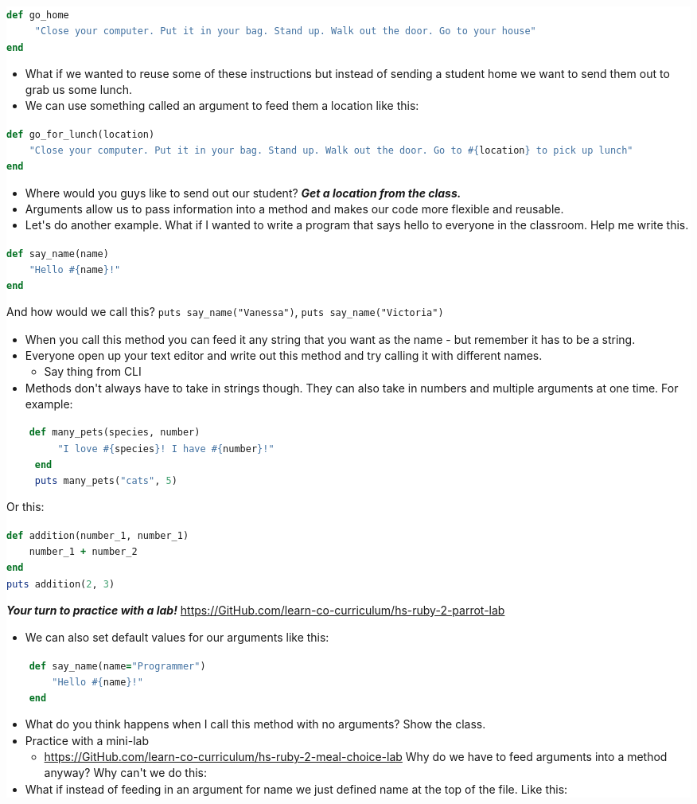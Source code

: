 ```ruby
def go_home 
     "Close your computer. Put it in your bag. Stand up. Walk out the door. Go to your house"
end
```
+ What if we wanted to reuse some of these instructions but instead of sending a student home we want to send them out to grab us some lunch.
+ We can use something called an argument to feed them a location like this:

```ruby
def go_for_lunch(location)
    "Close your computer. Put it in your bag. Stand up. Walk out the door. Go to #{location} to pick up lunch"
end
```
+ Where would you guys like to send out our student? ***Get a location from the class.***
+ Arguments allow us to pass information into a method and makes our code more flexible and reusable. 
+ Let's do another example. What if I wanted to write a program that says hello to everyone in the classroom. Help me write this.

```ruby
def say_name(name) 
    "Hello #{name}!" 
end
```
And how would we call this? `puts say_name("Vanessa")`, `puts say_name("Victoria")`

+ When you call this method you can feed it any string that you want as the name - but remember it has to be a string.
+ Everyone open up your text editor and write out this method and try calling it with different names.
    + Say thing from CLI
+ Methods don't always have to take in strings though. They can also take in numbers and multiple arguments at one time.
For example:
```ruby
    def many_pets(species, number)
         "I love #{species}! I have #{number}!"
     end
     puts many_pets("cats", 5)
```

Or this:

```ruby
def addition(number_1, number_1)
    number_1 + number_2
end
puts addition(2, 3)
```
***Your turn to practice with a lab!***
https://GitHub.com/learn-co-curriculum/hs-ruby-2-parrot-lab
+ We can also set default values for our arguments like this:

```ruby
    def say_name(name="Programmer") 
        "Hello #{name}!"
    end
```
+ What do you think happens when I call this method with no arguments? Show the class.
+ Practice with a mini-lab 
    + https://GitHub.com/learn-co-curriculum/hs-ruby-2-meal-choice-lab
Why do we have to feed arguments into a method anyway? Why can't we do this:
+ What if instead of feeding in an argument for name we just defined name at the top of the file. Like this:
